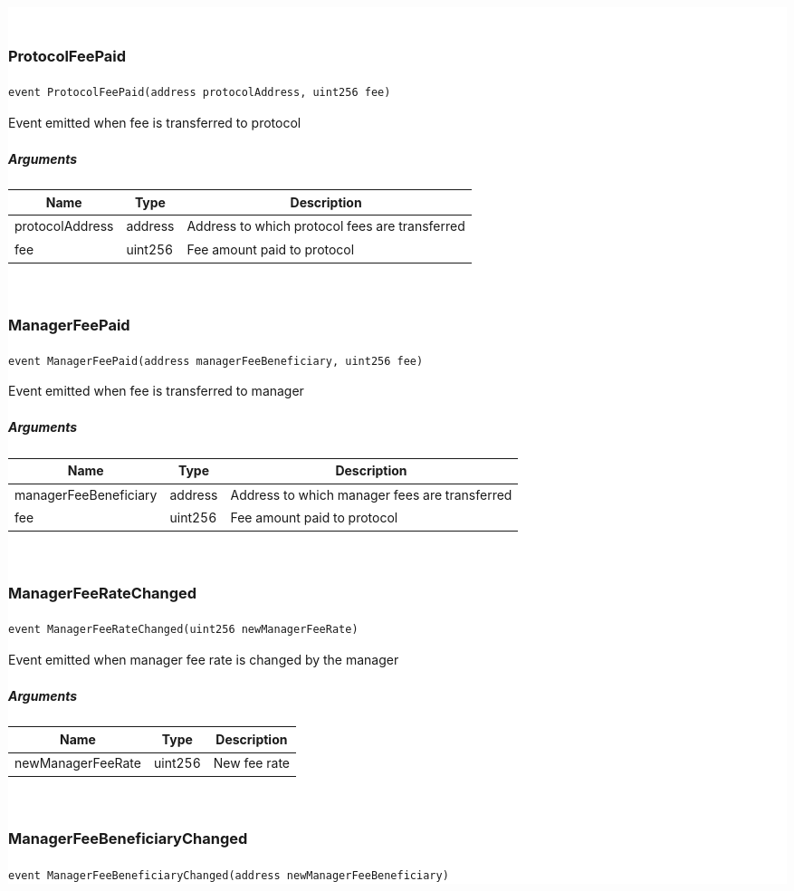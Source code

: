 <br />

### ProtocolFeePaid

```solidity
event ProtocolFeePaid(address protocolAddress, uint256 fee)
```

Event emitted when fee is transferred to protocol

##### Arguments
| Name | Type | Description |
| ---- | ---- | ----------- |
| protocolAddress | address | Address to which protocol fees are transferred |
| fee | uint256 | Fee amount paid to protocol |

<br />

### ManagerFeePaid

```solidity
event ManagerFeePaid(address managerFeeBeneficiary, uint256 fee)
```

Event emitted when fee is transferred to manager

##### Arguments
| Name | Type | Description |
| ---- | ---- | ----------- |
| managerFeeBeneficiary | address | Address to which manager fees are transferred |
| fee | uint256 | Fee amount paid to protocol |

<br />

### ManagerFeeRateChanged

```solidity
event ManagerFeeRateChanged(uint256 newManagerFeeRate)
```

Event emitted when manager fee rate is changed by the manager

##### Arguments
| Name | Type | Description |
| ---- | ---- | ----------- |
| newManagerFeeRate | uint256 | New fee rate |

<br />

### ManagerFeeBeneficiaryChanged

```solidity
event ManagerFeeBeneficiaryChanged(address newManagerFeeBeneficiary)
```
